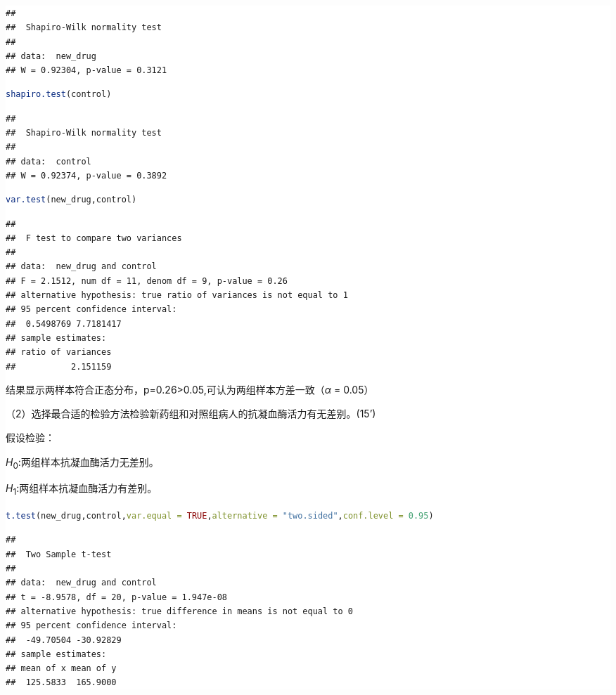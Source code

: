 ```
## 
## 	Shapiro-Wilk normality test
## 
## data:  new_drug
## W = 0.92304, p-value = 0.3121
```

```r
shapiro.test(control)
```

```
## 
## 	Shapiro-Wilk normality test
## 
## data:  control
## W = 0.92374, p-value = 0.3892
```

```r
var.test(new_drug,control)
```

```
## 
## 	F test to compare two variances
## 
## data:  new_drug and control
## F = 2.1512, num df = 11, denom df = 9, p-value = 0.26
## alternative hypothesis: true ratio of variances is not equal to 1
## 95 percent confidence interval:
##  0.5498769 7.7181417
## sample estimates:
## ratio of variances 
##           2.151159
```
结果显示两样本符合正态分布，p=0.26>0.05,可认为两组样本方差一致（$\alpha$ = 0.05）

（2）选择最合适的检验方法检验新药组和对照组病人的抗凝血酶活力有无差别。(15’)

假设检验：

$H_{0}$:两组样本抗凝血酶活力无差别。

$H_{1}$:两组样本抗凝血酶活力有差别。


```r
t.test(new_drug,control,var.equal = TRUE,alternative = "two.sided",conf.level = 0.95)
```

```
## 
## 	Two Sample t-test
## 
## data:  new_drug and control
## t = -8.9578, df = 20, p-value = 1.947e-08
## alternative hypothesis: true difference in means is not equal to 0
## 95 percent confidence interval:
##  -49.70504 -30.92829
## sample estimates:
## mean of x mean of y 
##  125.5833  165.9000
```
